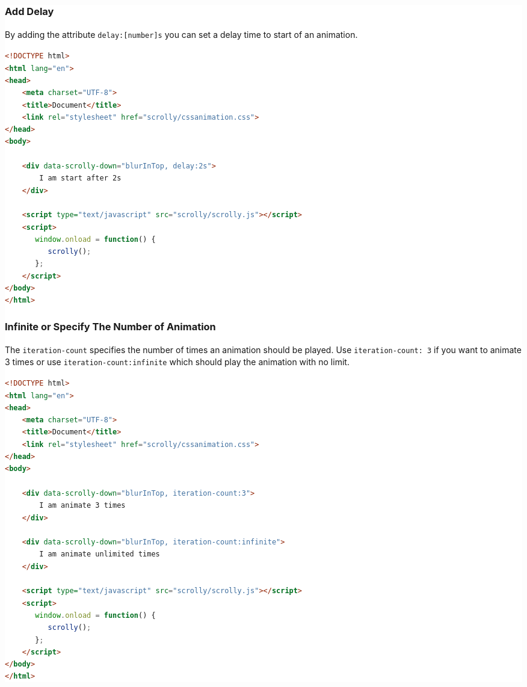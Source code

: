 ### Add Delay
By adding the attribute `delay:[number]s` you can set a delay time to start of an animation.
``` html
<!DOCTYPE html>
<html lang="en">
<head> 
    <meta charset="UTF-8">
    <title>Document</title>
    <link rel="stylesheet" href="scrolly/cssanimation.css"> 
</head>
<body> 

    <div data-scrolly-down="blurInTop, delay:2s"> 
        I am start after 2s 
    </div>

    <script type="text/javascript" src="scrolly/scrolly.js"></script>
    <script>
       window.onload = function() {
          scrolly();
       }; 
    </script>
</body>
</html>
```

### Infinite or Specify The Number of Animation
The `iteration-count` specifies the number of times an animation should be played. Use `iteration-count: 3` if you want to animate 3 times or use `iteration-count:infinite` which should play the animation with no limit.
``` html
<!DOCTYPE html>
<html lang="en">
<head> 
    <meta charset="UTF-8">
    <title>Document</title>
    <link rel="stylesheet" href="scrolly/cssanimation.css"> 
</head>
<body> 

    <div data-scrolly-down="blurInTop, iteration-count:3"> 
        I am animate 3 times 
    </div>

    <div data-scrolly-down="blurInTop, iteration-count:infinite"> 
        I am animate unlimited times 
    </div>

    <script type="text/javascript" src="scrolly/scrolly.js"></script>
    <script>
       window.onload = function() {
          scrolly();
       }; 
    </script>
</body>
</html>
```
